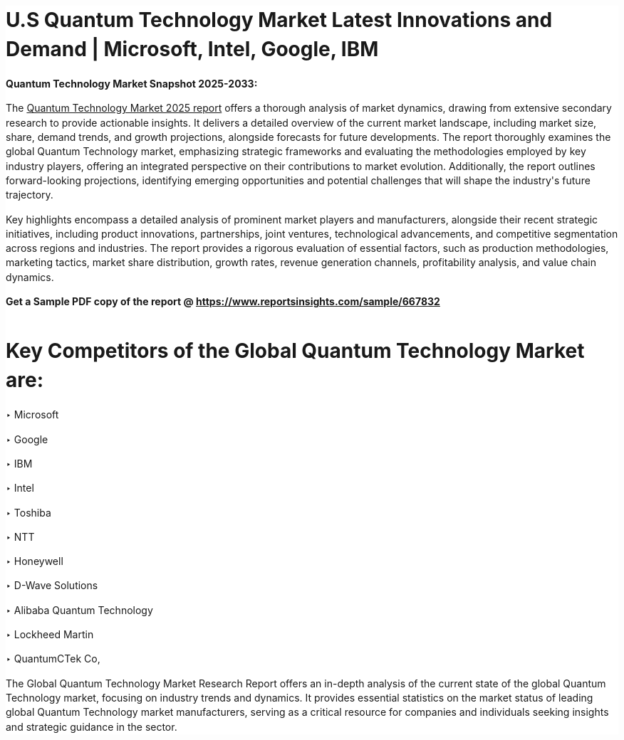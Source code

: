 # U.S Quantum Technology Market Latest Innovations and Demand | Microsoft, Intel, Google, IBM

<strong>Quantum Technology Market Snapshot 2025-2033:</strong>

 The <a href=https://www.reportsinsights.com/sample/667832>Quantum Technology Market 2025 report</a> offers a thorough analysis of market dynamics, drawing from extensive secondary research to provide actionable insights. It delivers a detailed overview of the current market landscape, including market size, share, demand trends, and growth projections, alongside forecasts for future developments. The report thoroughly examines the global Quantum Technology market, emphasizing strategic frameworks and evaluating the methodologies employed by key industry players, offering an integrated perspective on their contributions to market evolution. Additionally, the report outlines forward-looking projections, identifying emerging opportunities and potential challenges that will shape the industry's future trajectory.

Key highlights encompass a detailed analysis of prominent market players and manufacturers, alongside their recent strategic initiatives, including product innovations, partnerships, joint ventures, technological advancements, and competitive segmentation across regions and industries. The report provides a rigorous evaluation of essential factors, such as production methodologies, marketing tactics, market share distribution, growth rates, revenue generation channels, profitability analysis, and value chain dynamics.

<strong>Get a Sample PDF copy of the report @ <a href=https://www.reportsinsights.com/sample/667832>https://www.reportsinsights.com/sample/667832</a></strong>

# <strong>Key Competitors of the Global Quantum Technology Market are:</strong>

‣ Microsoft

‣ Google

‣ IBM

‣ Intel

‣ Toshiba

‣ NTT

‣ Honeywell

‣ D-Wave Solutions

‣ Alibaba Quantum Technology

‣ Lockheed Martin

‣ QuantumCTek Co,

The Global Quantum Technology Market Research Report offers an in-depth analysis of the current state of the global Quantum Technology market, focusing on industry trends and dynamics. It provides essential statistics on the market status of leading global Quantum Technology market manufacturers, serving as a critical resource for companies and individuals seeking insights and strategic guidance in the sector.
